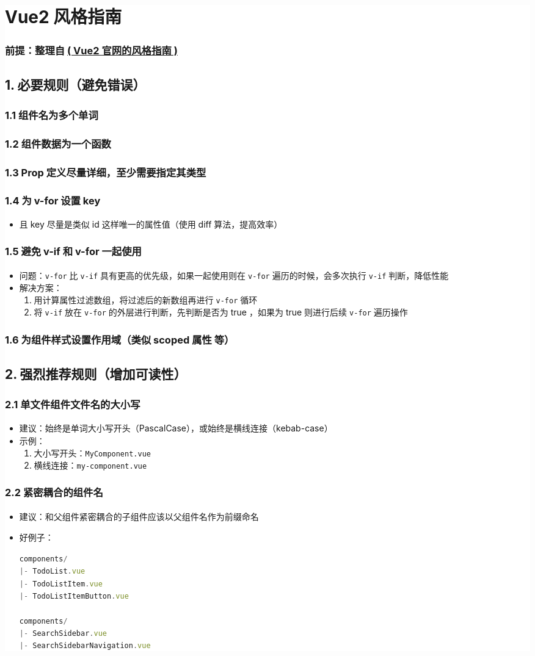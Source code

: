 # Vue2 风格指南

### 前提：整理自 [( Vue2 官网的风格指南 )](https://cn.vuejs.org/v2/style-guide/)

## 1. 必要规则（避免错误）

### 1.1 组件名为多个单词

### 1.2 组件数据为一个函数

### 1.3 Prop 定义尽量详细，至少需要指定其类型

### 1.4 为 v-for 设置 key

* 且 key 尽量是类似 id 这样唯一的属性值（使用 diff 算法，提高效率）

### 1.5 避免 v-if 和 v-for 一起使用

* 问题：`v-for` 比 `v-if` 具有更高的优先级，如果一起使用则在 `v-for` 遍历的时候，会多次执行 `v-if` 判断，降低性能
* 解决方案：
  1. 用计算属性过滤数组，将过滤后的新数组再进行 `v-for` 循环
  2. 将 `v-if` 放在 `v-for` 的外层进行判断，先判断是否为 true ，如果为 true 则进行后续 `v-for` 遍历操作

### 1.6 为组件样式设置作用域（类似 scoped 属性 等）

## 2. 强烈推荐规则（增加可读性）

### 2.1 单文件组件文件名的大小写

* 建议：始终是单词大小写开头（PascalCase），或始终是横线连接（kebab-case）
* 示例：
  1. 大小写开头：`MyComponent.vue`
  2. 横线连接：`my-component.vue`

### 2.2 紧密耦合的组件名

* 建议：和父组件紧密耦合的子组件应该以父组件名作为前缀命名

* 好例子：

  ```javascript
  components/
  |- TodoList.vue
  |- TodoListItem.vue
  |- TodoListItemButton.vue
  
  components/
  |- SearchSidebar.vue
  |- SearchSidebarNavigation.vue
  ```
